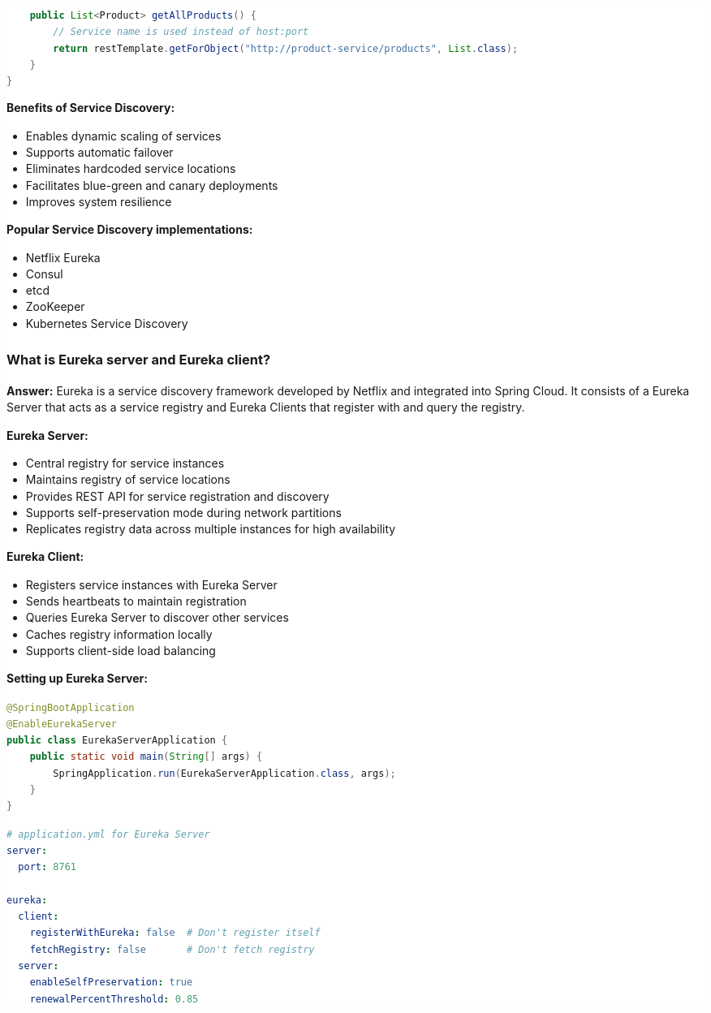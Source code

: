 ```java
    public List<Product> getAllProducts() {
        // Service name is used instead of host:port
        return restTemplate.getForObject("http://product-service/products", List.class);
    }
}
```

**Benefits of Service Discovery:**
- Enables dynamic scaling of services
- Supports automatic failover
- Eliminates hardcoded service locations
- Facilitates blue-green and canary deployments
- Improves system resilience

**Popular Service Discovery implementations:**
- Netflix Eureka
- Consul
- etcd
- ZooKeeper
- Kubernetes Service Discovery

### What is Eureka server and Eureka client?

**Answer:**
Eureka is a service discovery framework developed by Netflix and integrated into Spring Cloud. It consists of a Eureka Server that acts as a service registry and Eureka Clients that register with and query the registry.

**Eureka Server:**
- Central registry for service instances
- Maintains registry of service locations
- Provides REST API for service registration and discovery
- Supports self-preservation mode during network partitions
- Replicates registry data across multiple instances for high availability

**Eureka Client:**
- Registers service instances with Eureka Server
- Sends heartbeats to maintain registration
- Queries Eureka Server to discover other services
- Caches registry information locally
- Supports client-side load balancing

**Setting up Eureka Server:**
```java
@SpringBootApplication
@EnableEurekaServer
public class EurekaServerApplication {
    public static void main(String[] args) {
        SpringApplication.run(EurekaServerApplication.class, args);
    }
}
```

```yaml
# application.yml for Eureka Server
server:
  port: 8761

eureka:
  client:
    registerWithEureka: false  # Don't register itself
    fetchRegistry: false       # Don't fetch registry
  server:
    enableSelfPreservation: true
    renewalPercentThreshold: 0.85
```
